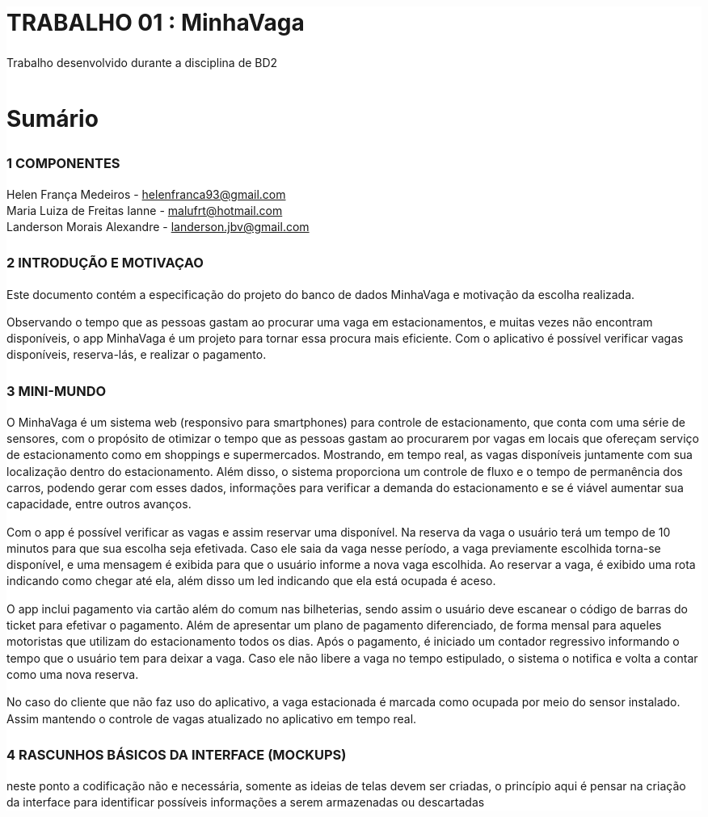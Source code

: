 # TRABALHO 01 : MinhaVaga
Trabalho desenvolvido durante a disciplina de BD2

# Sumário

### 1	COMPONENTES<br>
Helen França Medeiros - helenfranca93@gmail.com<br>
Maria Luiza de Freitas Ianne - malufrt@hotmail.com<br>
Landerson Morais Alexandre - landerson.jbv@gmail.com<br>

### 2	INTRODUÇÃO E MOTIVAÇAO<br>

Este documento contém a especificação do projeto do banco de dados MinhaVaga e motivação da escolha realizada. <br>

Observando o tempo que as pessoas gastam ao procurar uma vaga em estacionamentos, e muitas vezes não encontram disponíveis, o app MinhaVaga é um projeto para tornar essa procura mais eficiente. Com o aplicativo é possível verificar vagas disponíveis, reserva-lás, e realizar o pagamento. 

     
### 3	MINI-MUNDO<br>

O MinhaVaga é um sistema web (responsivo para smartphones) para controle de estacionamento, que conta com uma série de sensores, com o propósito de otimizar o tempo que as pessoas gastam ao procurarem por vagas em locais que ofereçam serviço de estacionamento como em shoppings e supermercados. Mostrando, em tempo real, as vagas disponíveis juntamente com sua localização dentro do estacionamento. Além disso, o sistema proporciona um controle de fluxo e o tempo de permanência dos carros, podendo gerar com esses dados, informações para verificar a demanda do estacionamento e se é viável aumentar sua capacidade, entre outros avanços. 
 
Com o app é possível verificar as vagas e assim reservar uma disponível. Na reserva da vaga o usuário terá um tempo de 10 minutos para que sua escolha seja efetivada. Caso ele saia da vaga nesse período, a vaga previamente escolhida torna-se disponível, e uma mensagem é exibida para que o usuário informe a nova vaga escolhida. Ao reservar a vaga, é exibido uma rota indicando como chegar até ela, além disso um led indicando que ela está ocupada é aceso.                                              

O app inclui pagamento via cartão além do comum nas bilheterias, sendo assim o usuário deve escanear o código de barras do ticket para efetivar o pagamento. Além de apresentar um plano de pagamento diferenciado, de forma mensal para aqueles motoristas que utilizam do estacionamento todos os dias. Após o pagamento, é iniciado um contador regressivo informando o tempo que o usuário tem para deixar a vaga. Caso ele não libere a vaga no tempo estipulado, o sistema o notifica e volta a contar como uma nova reserva.

No caso do cliente que não faz uso do aplicativo, a vaga estacionada é marcada como ocupada por meio do sensor instalado. Assim mantendo o controle de vagas atualizado no aplicativo em tempo real.
 <br>

### 4	RASCUNHOS BÁSICOS DA INTERFACE (MOCKUPS)<br>
neste ponto a codificação não e necessária, somente as ideias de telas devem ser criadas, o princípio aqui é pensar na criação da interface para identificar possíveis informações a serem armazenadas ou descartadas <br>
